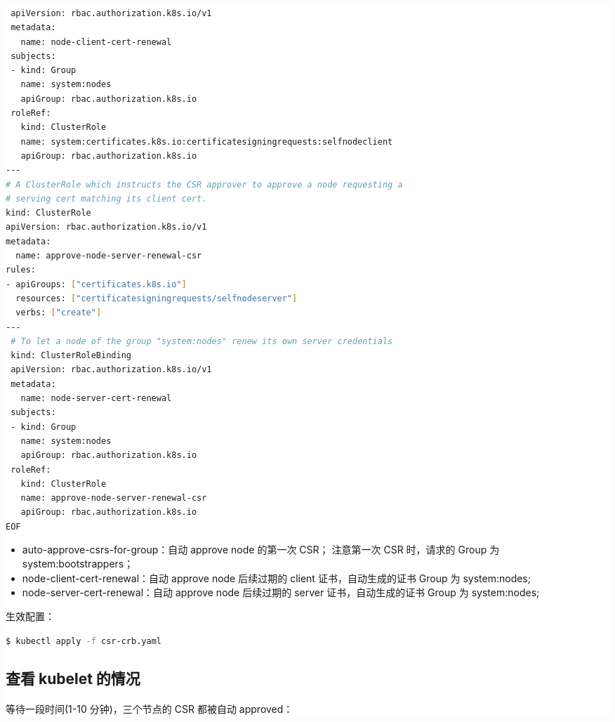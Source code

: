 ``` bash
 apiVersion: rbac.authorization.k8s.io/v1
 metadata:
   name: node-client-cert-renewal
 subjects:
 - kind: Group
   name: system:nodes
   apiGroup: rbac.authorization.k8s.io
 roleRef:
   kind: ClusterRole
   name: system:certificates.k8s.io:certificatesigningrequests:selfnodeclient
   apiGroup: rbac.authorization.k8s.io
---
# A ClusterRole which instructs the CSR approver to approve a node requesting a
# serving cert matching its client cert.
kind: ClusterRole
apiVersion: rbac.authorization.k8s.io/v1
metadata:
  name: approve-node-server-renewal-csr
rules:
- apiGroups: ["certificates.k8s.io"]
  resources: ["certificatesigningrequests/selfnodeserver"]
  verbs: ["create"]
---
 # To let a node of the group "system:nodes" renew its own server credentials
 kind: ClusterRoleBinding
 apiVersion: rbac.authorization.k8s.io/v1
 metadata:
   name: node-server-cert-renewal
 subjects:
 - kind: Group
   name: system:nodes
   apiGroup: rbac.authorization.k8s.io
 roleRef:
   kind: ClusterRole
   name: approve-node-server-renewal-csr
   apiGroup: rbac.authorization.k8s.io
EOF
```
+ auto-approve-csrs-for-group：自动 approve node 的第一次 CSR； 注意第一次 CSR 时，请求的 Group 为 system:bootstrappers；
+ node-client-cert-renewal：自动 approve node 后续过期的 client 证书，自动生成的证书 Group 为 system:nodes;
+ node-server-cert-renewal：自动 approve node 后续过期的 server 证书，自动生成的证书 Group 为 system:nodes;

生效配置：

``` bash
$ kubectl apply -f csr-crb.yaml
```

## 查看 kubelet 的情况

等待一段时间(1-10 分钟)，三个节点的 CSR 都被自动 approved：
